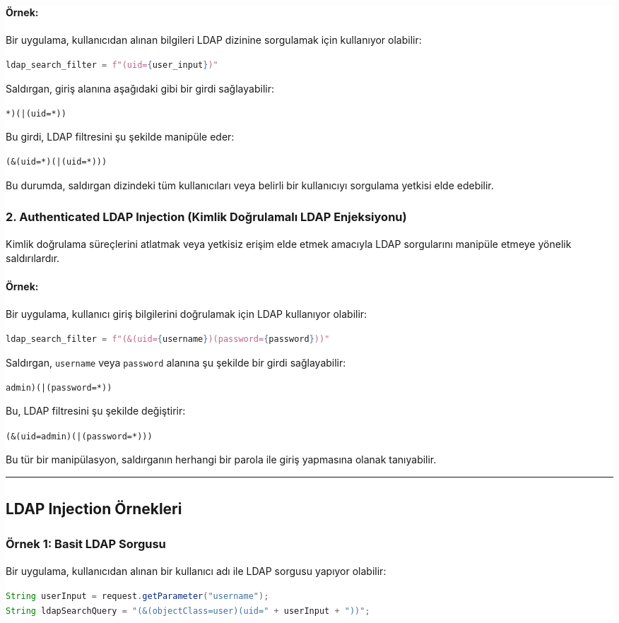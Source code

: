 #### Örnek:

Bir uygulama, kullanıcıdan alınan bilgileri LDAP dizinine sorgulamak için kullanıyor olabilir:

```python
ldap_search_filter = f"(uid={user_input})"
```

Saldırgan, giriş alanına aşağıdaki gibi bir girdi sağlayabilir:

```
*)(|(uid=*))
```

Bu girdi, LDAP filtresini şu şekilde manipüle eder:

```
(&(uid=*)(|(uid=*)))
```

Bu durumda, saldırgan dizindeki tüm kullanıcıları veya belirli bir kullanıcıyı sorgulama yetkisi elde edebilir.

### 2. **Authenticated LDAP Injection (Kimlik Doğrulamalı LDAP Enjeksiyonu)**

Kimlik doğrulama süreçlerini atlatmak veya yetkisiz erişim elde etmek amacıyla LDAP sorgularını manipüle etmeye yönelik saldırılardır.

#### Örnek:

Bir uygulama, kullanıcı giriş bilgilerini doğrulamak için LDAP kullanıyor olabilir:

```python
ldap_search_filter = f"(&(uid={username})(password={password}))"
```

Saldırgan, `username` veya `password` alanına şu şekilde bir girdi sağlayabilir:

```
admin)(|(password=*))
```

Bu, LDAP filtresini şu şekilde değiştirir:

```
(&(uid=admin)(|(password=*)))
```

Bu tür bir manipülasyon, saldırganın herhangi bir parola ile giriş yapmasına olanak tanıyabilir.

---

## LDAP Injection Örnekleri

### Örnek 1: Basit LDAP Sorgusu

Bir uygulama, kullanıcıdan alınan bir kullanıcı adı ile LDAP sorgusu yapıyor olabilir:

```java
String userInput = request.getParameter("username");
String ldapSearchQuery = "(&(objectClass=user)(uid=" + userInput + "))";
```
